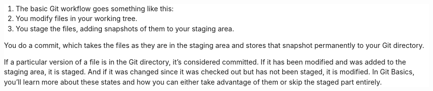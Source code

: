 1. The basic Git workflow goes something like this:
1. You modify files in your working tree.
1. You stage the files, adding snapshots of them to your staging area.

You do a commit, which takes the files as they are in the staging area and stores that snapshot permanently to your Git directory.

If a particular version of a file is in the Git directory, it’s considered committed. If it has been modified and was added to the staging area, it is staged. And if it was changed since it was checked out but has not been staged, it is modified. In Git Basics, you’ll learn more about these states and how you can either take advantage of them or skip the staged part entirely.